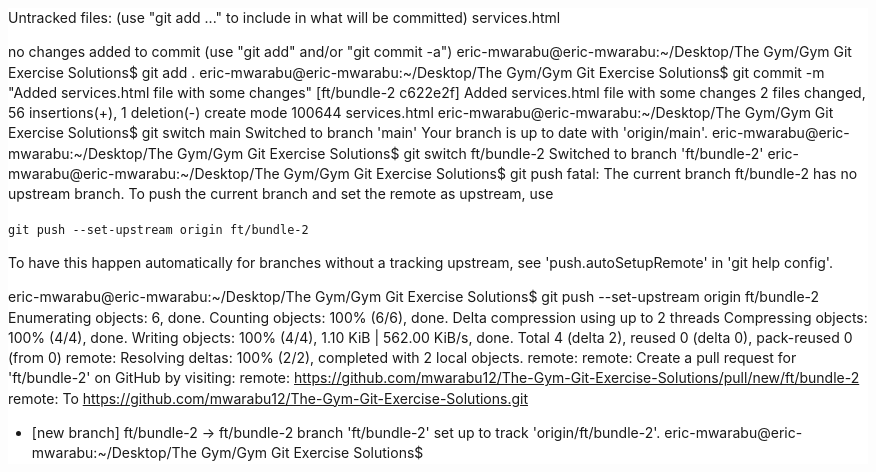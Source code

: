 Untracked files:
  (use "git add <file>..." to include in what will be committed)
        services.html

no changes added to commit (use "git add" and/or "git commit -a")
eric-mwarabu@eric-mwarabu:~/Desktop/The Gym/Gym Git Exercise Solutions$ git add .
eric-mwarabu@eric-mwarabu:~/Desktop/The Gym/Gym Git Exercise Solutions$ git commit -m "Added services.html file with some changes"
[ft/bundle-2 c622e2f] Added services.html file with some changes
 2 files changed, 56 insertions(+), 1 deletion(-)
 create mode 100644 services.html
eric-mwarabu@eric-mwarabu:~/Desktop/The Gym/Gym Git Exercise Solutions$ git switch main
Switched to branch 'main'
Your branch is up to date with 'origin/main'.
eric-mwarabu@eric-mwarabu:~/Desktop/The Gym/Gym Git Exercise Solutions$ git switch ft/bundle-2 
Switched to branch 'ft/bundle-2'
eric-mwarabu@eric-mwarabu:~/Desktop/The Gym/Gym Git Exercise Solutions$ git push
fatal: The current branch ft/bundle-2 has no upstream branch.
To push the current branch and set the remote as upstream, use

    git push --set-upstream origin ft/bundle-2

To have this happen automatically for branches without a tracking
upstream, see 'push.autoSetupRemote' in 'git help config'.

eric-mwarabu@eric-mwarabu:~/Desktop/The Gym/Gym Git Exercise Solutions$ git push --set-upstream origin ft/bundle-2
Enumerating objects: 6, done.
Counting objects: 100% (6/6), done.
Delta compression using up to 2 threads
Compressing objects: 100% (4/4), done.
Writing objects: 100% (4/4), 1.10 KiB | 562.00 KiB/s, done.
Total 4 (delta 2), reused 0 (delta 0), pack-reused 0 (from 0)
remote: Resolving deltas: 100% (2/2), completed with 2 local objects.
remote: 
remote: Create a pull request for 'ft/bundle-2' on GitHub by visiting:
remote:      https://github.com/mwarabu12/The-Gym-Git-Exercise-Solutions/pull/new/ft/bundle-2
remote: 
To https://github.com/mwarabu12/The-Gym-Git-Exercise-Solutions.git
 * [new branch]      ft/bundle-2 -> ft/bundle-2
branch 'ft/bundle-2' set up to track 'origin/ft/bundle-2'.
eric-mwarabu@eric-mwarabu:~/Desktop/The Gym/Gym Git Exercise Solutions$ 
```